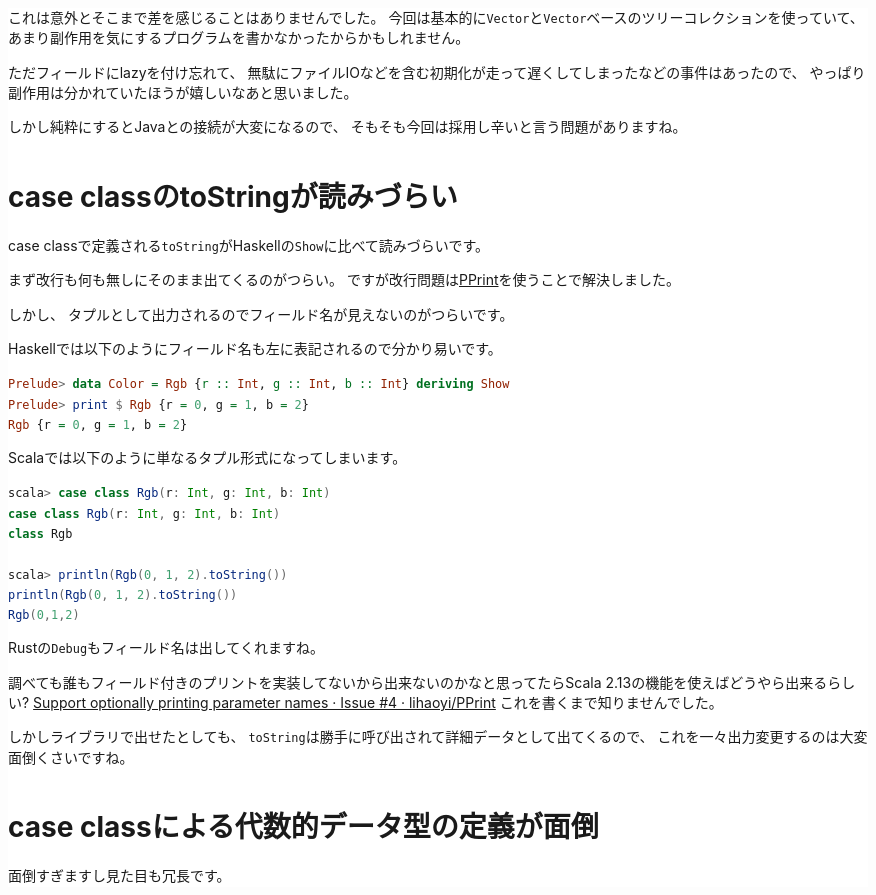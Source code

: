 これは意外とそこまで差を感じることはありませんでした。
今回は基本的に`Vector`と`Vector`ベースのツリーコレクションを使っていて、
あまり副作用を気にするプログラムを書かなかったからかもしれません。

ただフィールドにlazyを付け忘れて、
無駄にファイルIOなどを含む初期化が走って遅くしてしまったなどの事件はあったので、
やっぱり副作用は分かれていたほうが嬉しいなあと思いました。

しかし純粋にするとJavaとの接続が大変になるので、
そもそも今回は採用し辛いと言う問題がありますね。

# case classのtoStringが読みづらい

case classで定義される`toString`がHaskellの`Show`に比べて読みづらいです。

まず改行も何も無しにそのまま出てくるのがつらい。
ですが改行問題は[PPrint](https://www.lihaoyi.com/PPrint/)を使うことで解決しました。

しかし、
タプルとして出力されるのでフィールド名が見えないのがつらいです。

Haskellでは以下のようにフィールド名も左に表記されるので分かり易いです。

~~~haskell
Prelude> data Color = Rgb {r :: Int, g :: Int, b :: Int} deriving Show
Prelude> print $ Rgb {r = 0, g = 1, b = 2}
Rgb {r = 0, g = 1, b = 2}
~~~

Scalaでは以下のように単なるタプル形式になってしまいます。

~~~scala
scala> case class Rgb(r: Int, g: Int, b: Int)
case class Rgb(r: Int, g: Int, b: Int)
class Rgb

scala> println(Rgb(0, 1, 2).toString())
println(Rgb(0, 1, 2).toString())
Rgb(0,1,2)
~~~

Rustの`Debug`もフィールド名は出してくれますね。

調べても誰もフィールド付きのプリントを実装してないから出来ないのかなと思ってたらScala 2.13の機能を使えばどうやら出来るらしい?
[Support optionally printing parameter names · Issue #4 · lihaoyi/PPrint](https://github.com/lihaoyi/PPrint/issues/4)
これを書くまで知りませんでした。

しかしライブラリで出せたとしても、
`toString`は勝手に呼び出されて詳細データとして出てくるので、
これを一々出力変更するのは大変面倒くさいですね。

# case classによる代数的データ型の定義が面倒

面倒すぎますし見た目も冗長です。

